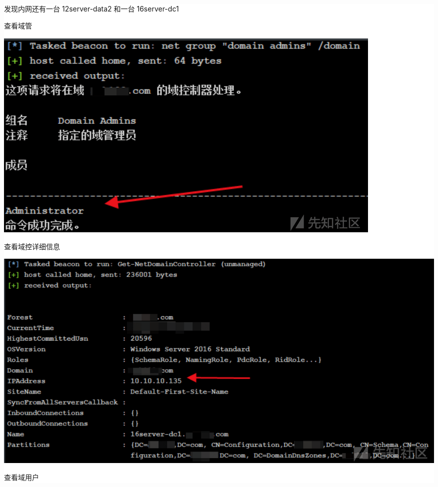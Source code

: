 发现内网还有一台 12server-data2 和一台 16server-dc1

查看域管

[![](assets/1705301733-79008308267d6d3a58ceda77173b7b49.png)](https://xzfile.aliyuncs.com/media/upload/picture/20240112141522-f786a5ec-b111-1.png)

查看域控详细信息

[![](assets/1705301733-4cc2e0c68b40a2410e909b4cbaf0ad21.png)](https://xzfile.aliyuncs.com/media/upload/picture/20240112141540-0299ffa6-b112-1.png)

查看域用户
